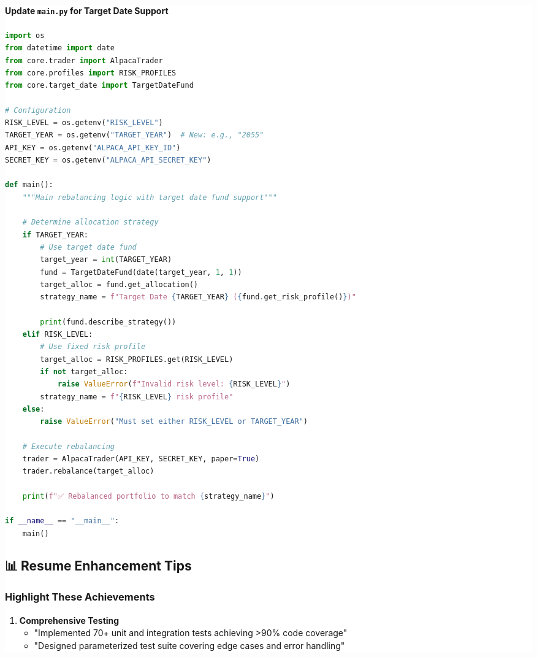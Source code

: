 #### Update `main.py` for Target Date Support

```python
import os
from datetime import date
from core.trader import AlpacaTrader
from core.profiles import RISK_PROFILES
from core.target_date import TargetDateFund

# Configuration
RISK_LEVEL = os.getenv("RISK_LEVEL")
TARGET_YEAR = os.getenv("TARGET_YEAR")  # New: e.g., "2055"
API_KEY = os.getenv("ALPACA_API_KEY_ID")
SECRET_KEY = os.getenv("ALPACA_API_SECRET_KEY")

def main():
    """Main rebalancing logic with target date fund support"""
    
    # Determine allocation strategy
    if TARGET_YEAR:
        # Use target date fund
        target_year = int(TARGET_YEAR)
        fund = TargetDateFund(date(target_year, 1, 1))
        target_alloc = fund.get_allocation()
        strategy_name = f"Target Date {TARGET_YEAR} ({fund.get_risk_profile()})"
        
        print(fund.describe_strategy())
    elif RISK_LEVEL:
        # Use fixed risk profile
        target_alloc = RISK_PROFILES.get(RISK_LEVEL)
        if not target_alloc:
            raise ValueError(f"Invalid risk level: {RISK_LEVEL}")
        strategy_name = f"{RISK_LEVEL} risk profile"
    else:
        raise ValueError("Must set either RISK_LEVEL or TARGET_YEAR")
    
    # Execute rebalancing
    trader = AlpacaTrader(API_KEY, SECRET_KEY, paper=True)
    trader.rebalance(target_alloc)
    
    print(f"✅ Rebalanced portfolio to match {strategy_name}")

if __name__ == "__main__":
    main()
```

## 📊 Resume Enhancement Tips

### Highlight These Achievements

1. **Comprehensive Testing**
   - "Implemented 70+ unit and integration tests achieving >90% code coverage"
   - "Designed parameterized test suite covering edge cases and error handling"
